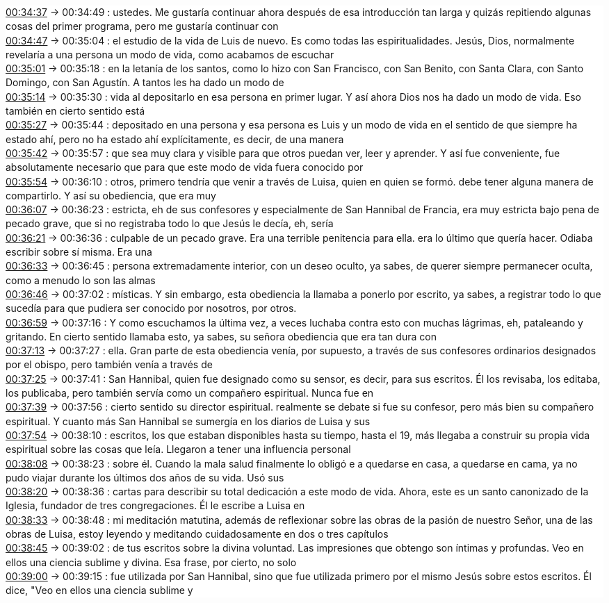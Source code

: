 [00:34:37](https://www.youtube.com/watch?v=XA8o34MMWAA&t=2077.28s&t=2077s) -> 00:34:49 : ustedes. Me gustaría continuar ahora después de esa introducción tan larga y quizás repitiendo algunas cosas del primer programa, pero me gustaría continuar con  
[00:34:47](https://www.youtube.com/watch?v=XA8o34MMWAA&t=2087.2s&t=2087s) -> 00:35:04 : el estudio de la vida de Luis de nuevo. Es como todas las espiritualidades. Jesús, Dios, normalmente revelaría a una persona un modo de vida, como acabamos de escuchar  
[00:35:01](https://www.youtube.com/watch?v=XA8o34MMWAA&t=2101.44s&t=2101s) -> 00:35:18 : en la letanía de los santos, como lo hizo con San Francisco, con San Benito, con Santa Clara, con Santo Domingo, con San Agustín. A tantos les ha dado un modo de  
[00:35:14](https://www.youtube.com/watch?v=XA8o34MMWAA&t=2114.28s&t=2114s) -> 00:35:30 : vida al depositarlo en esa persona en primer lugar. Y así ahora Dios nos ha dado un modo de vida. Eso también en cierto sentido está  
[00:35:27](https://www.youtube.com/watch?v=XA8o34MMWAA&t=2126.68s&t=2127s) -> 00:35:44 : depositado en una persona y esa persona es Luis y un modo de vida en el sentido de que siempre ha estado ahí, pero no ha estado ahí explícitamente, es decir, de una manera  
[00:35:42](https://www.youtube.com/watch?v=XA8o34MMWAA&t=2141.64s&t=2142s) -> 00:35:57 : que sea muy clara y visible para que otros puedan ver, leer y aprender. Y así fue conveniente, fue absolutamente necesario que para que este modo de vida fuera conocido por  
[00:35:54](https://www.youtube.com/watch?v=XA8o34MMWAA&t=2154.28s&t=2154s) -> 00:36:10 : otros, primero tendría que venir a través de Luisa, quien en quien se formó. debe tener alguna manera de compartirlo. Y así su obediencia, que era muy  
[00:36:07](https://www.youtube.com/watch?v=XA8o34MMWAA&t=2166.92s&t=2167s) -> 00:36:23 : estricta, eh de sus confesores y especialmente de San Hannibal de Francia, era muy estricta bajo pena de pecado grave, que si no registraba todo lo que Jesús le decía, eh, sería  
[00:36:21](https://www.youtube.com/watch?v=XA8o34MMWAA&t=2180.76s&t=2181s) -> 00:36:36 : culpable de un pecado grave. Era una terrible penitencia para ella. era lo último que quería hacer. Odiaba escribir sobre sí misma. Era una  
[00:36:33](https://www.youtube.com/watch?v=XA8o34MMWAA&t=2193.0s&t=2193s) -> 00:36:45 : persona extremadamente interior, con un deseo oculto, ya sabes, de querer siempre permanecer oculta, como a menudo lo son las almas  
[00:36:46](https://www.youtube.com/watch?v=XA8o34MMWAA&t=2205.92s&t=2206s) -> 00:37:02 : místicas. Y sin embargo, esta obediencia la llamaba a ponerlo por escrito, ya sabes, a registrar todo lo que sucedía para que pudiera ser conocido por nosotros, por otros.  
[00:36:59](https://www.youtube.com/watch?v=XA8o34MMWAA&t=2218.92s&t=2219s) -> 00:37:16 : Y como escuchamos la última vez, a veces luchaba contra esto con muchas lágrimas, eh, pataleando y gritando. En cierto sentido llamaba esto, ya sabes, su señora obediencia que era tan dura con  
[00:37:13](https://www.youtube.com/watch?v=XA8o34MMWAA&t=2233.28s&t=2233s) -> 00:37:27 : ella. Gran parte de esta obediencia venía, por supuesto, a través de sus confesores ordinarios designados por el obispo, pero también venía a través de  
[00:37:25](https://www.youtube.com/watch?v=XA8o34MMWAA&t=2245.0s&t=2245s) -> 00:37:41 : San Hannibal, quien fue designado como su sensor, es decir, para sus escritos. Él los revisaba, los editaba, los publicaba, pero también servía como un compañero espiritual. Nunca fue en  
[00:37:39](https://www.youtube.com/watch?v=XA8o34MMWAA&t=2258.64s&t=2259s) -> 00:37:56 : cierto sentido su director espiritual. realmente se debate si fue su confesor, pero más bien su compañero espiritual. Y cuanto más San Hannibal se sumergía en los diarios de Luisa y sus  
[00:37:54](https://www.youtube.com/watch?v=XA8o34MMWAA&t=2273.76s&t=2274s) -> 00:38:10 : escritos, los que estaban disponibles hasta su tiempo, hasta el 19, más llegaba a construir su propia vida espiritual sobre las cosas que leía. Llegaron a tener una influencia personal  
[00:38:08](https://www.youtube.com/watch?v=XA8o34MMWAA&t=2288.079s&t=2288s) -> 00:38:23 : sobre él. Cuando la mala salud finalmente lo obligó e a quedarse en casa, a quedarse en cama, ya no pudo viajar durante los últimos dos años de su vida. Usó sus  
[00:38:20](https://www.youtube.com/watch?v=XA8o34MMWAA&t=2300.44s&t=2300s) -> 00:38:36 : cartas para describir su total dedicación a este modo de vida. Ahora, este es un santo canonizado de la Iglesia, fundador de tres congregaciones. Él le escribe a Luisa en  
[00:38:33](https://www.youtube.com/watch?v=XA8o34MMWAA&t=2313.319s&t=2313s) -> 00:38:48 : mi meditación matutina, además de reflexionar sobre las obras de la pasión de nuestro Señor, una de las obras de Luisa, estoy leyendo y meditando cuidadosamente en dos o tres capítulos  
[00:38:45](https://www.youtube.com/watch?v=XA8o34MMWAA&t=2325.28s&t=2325s) -> 00:39:02 : de tus escritos sobre la divina voluntad. Las impresiones que obtengo son íntimas y profundas. Veo en ellos una ciencia sublime y divina. Esa frase, por cierto, no solo  
[00:39:00](https://www.youtube.com/watch?v=XA8o34MMWAA&t=2339.76s&t=2340s) -> 00:39:15 : fue utilizada por San Hannibal, sino que fue utilizada primero por el mismo Jesús sobre estos escritos. Él dice, "Veo en ellos una ciencia sublime y  